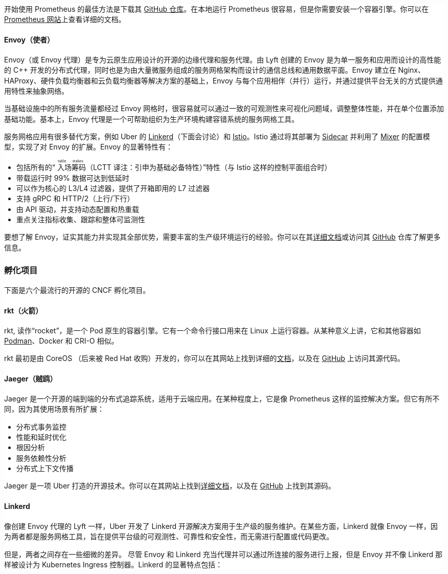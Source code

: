 开始使用 Prometheus 的最佳方法是下载其 [GitHub 仓库](https://github.com/prometheus/prometheus)。在本地运行 Prometheus 很容易，但是你需要安装一个容器引擎。你可以在 [Prometheus 网站](https://prometheus.io/docs/introduction/overview)上查看详细的文档。

#### Envoy（使者）

Envoy（或 Envoy 代理）是专为云原生应用设计的开源的边缘代理和服务代理。由 Lyft 创建的 Envoy 是为单一服务和应用而设计的高性能的 C++ 开发的分布式代理，同时也是为由大量微服务组成的服务网格架构而设计的通信总线和通用数据平面。Envoy 建立在 Nginx、HAProxy、硬件负载均衡器和云负载均衡器等解决方案的基础上，Envoy 与每个应用相伴（并行）运行，并通过提供平台无关的方式提供通用特性来抽象网络。

当基础设施中的所有服务流量都经过 Envoy 网格时，很容易就可以通过一致的可观测性来可视化问题域，调整整体性能，并在单个位置添加基础功能。基本上，Envoy 代理是一个可帮助组织为生产环境构建容错系统的服务网格工具。

服务网格应用有很多替代方案，例如 Uber 的 [Linkerd](https://linkerd.io/)（下面会讨论）和 [Istio](https://istio.io/)。Istio 通过将其部署为 [Sidecar](https://istio.io/docs/reference/config/networking/v1alpha3/sidecar) 并利用了 [Mixer](https://istio.io/docs/reference/config/policy-and-telemetry) 的配置模型，实现了对 Envoy 的扩展。Envoy 的显著特性有：

* 包括所有的“<ruby> 入场筹码 <rt>  table stakes </rt></ruby>（LCTT 译注：引申为基础必备特性）”特性（与 Istio 这样的控制平面组合时）
* 带载运行时 99% 数据可达到低延时
* 可以作为核心的 L3/L4 过滤器，提供了开箱即用的 L7 过滤器
* 支持 gRPC 和 HTTP/2（上行/下行）
* 由 API 驱动，并支持动态配置和热重载
* 重点关注指标收集、跟踪和整体可监测性

要想了解 Envoy，证实其能力并实现其全部优势，需要丰富的生产级环境运行的经验。你可以在其[详细文档](https://www.envoyproxy.io/docs/envoy/latest)或访问其 [GitHub](https://github.com/envoyproxy/envoy) 仓库了解更多信息。

### 孵化项目

下面是六个最流行的开源的 CNCF 孵化项目。

#### rkt（火箭）

rkt, 读作“rocket”，是一个 Pod 原生的容器引擎。它有一个命令行接口用来在 Linux 上运行容器。从某种意义上讲，它和其他容器如 [Podman](https://podman.io)、Docker 和 CRI-O 相似。

rkt 最初是由 CoreOS （后来被 Red Hat 收购）开发的，你可以在其网站上找到详细的[文档](https://coreos.com/rkt/docs/latest)，以及在 [GitHub](https://github.com/rkt/rkt) 上访问其源代码。

#### Jaeger（贼鸥）

Jaeger 是一个开源的端到端的分布式追踪系统，适用于云端应用。在某种程度上，它是像 Prometheus 这样的监控解决方案。但它有所不同，因为其使用场景有所扩展：

* 分布式事务监控
* 性能和延时优化
* 根因分析
* 服务依赖性分析
* 分布式上下文传播

Jaeger 是一项 Uber 打造的开源技术。你可以在其网站上找到[详细文档](https://www.jaegertracing.io/docs/1.13)，以及在 [GitHub](https://github.com/jaegertracing/jaeger) 上找到其源码。

#### Linkerd

像创建 Envoy 代理的 Lyft 一样，Uber 开发了 Linkerd 开源解决方案用于生产级的服务维护。在某些方面，Linkerd 就像 Envoy 一样，因为两者都是服务网格工具，旨在提供平台级的可观测性、可靠性和安全性，而无需进行配置或代码更改。

但是，两者之间存在一些细微的差异。 尽管 Envoy 和 Linkerd 充当代理并可以通过所连接的服务进行上报，但是 Envoy 并不像 Linkerd 那样被设计为 Kubernetes Ingress 控制器。Linkerd 的显著特点包括：
